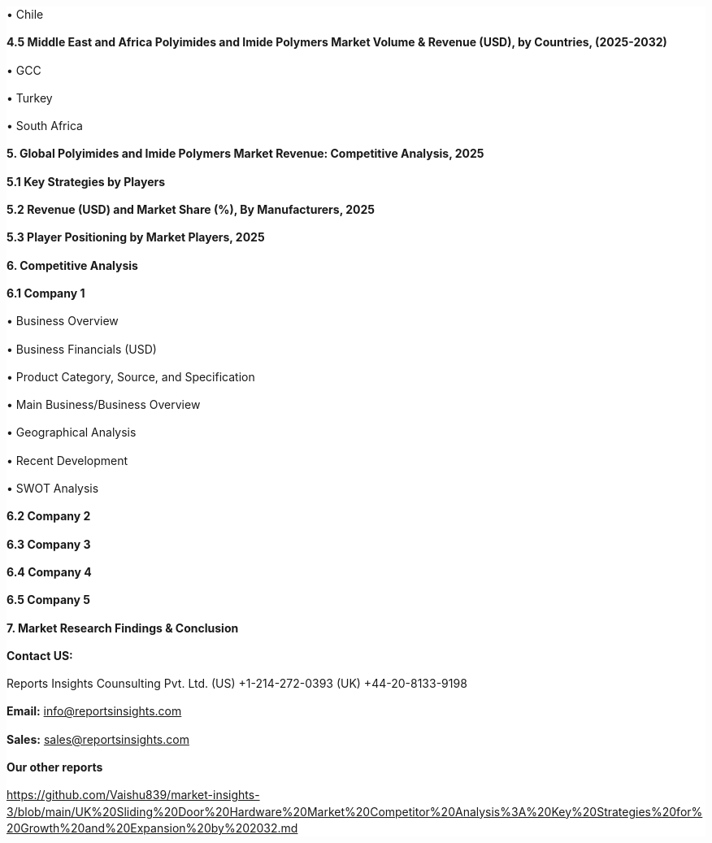 • Chile

<strong>4.5 Middle East and Africa Polyimides and Imide Polymers Market Volume &amp; Revenue (USD), by Countries, (2025-2032)</strong>

• GCC

• Turkey

• South Africa

<strong>5. Global Polyimides and Imide Polymers Market Revenue: Competitive Analysis, 2025</strong>

<strong>5.1 Key Strategies by Players</strong>

<strong>5.2 Revenue (USD) and Market Share (%), By Manufacturers, 2025</strong>

<strong>5.3 Player Positioning by Market Players, 2025</strong>

<strong>6. Competitive Analysis</strong>

<strong>6.1 Company 1</strong>

• Business Overview

• Business Financials (USD)

• Product Category, Source, and Specification

• Main Business/Business Overview

• Geographical Analysis

• Recent Development

• SWOT Analysis

<strong>6.2 Company 2</strong>

<strong>6.3 Company 3</strong>

<strong>6.4 Company 4</strong>

<strong>6.5 Company 5</strong>

<strong>7. Market Research Findings &amp; Conclusion</strong>

<strong>Contact US:</strong>

Reports Insights Counsulting Pvt. Ltd.
(US) +1-214-272-0393
(UK) +44-20-8133-9198
<p class=""""><b>Email:</b> <a href=mailto:info@reportsinsights.com>info@reportsinsights.com</a></p>
<p class=""""><b>Sales:</b> <a href=mailto:sales@reportsinsights.com>sales@reportsinsights.com</a></p>

<strong>Our other reports</strong>

<a href=https://github.com/Vaishu839/market-insights-3/blob/main/UK%20Sliding%20Door%20Hardware%20Market%20Competitor%20Analysis%3A%20Key%20Strategies%20for%20Growth%20and%20Expansion%20by%202032.md>https://github.com/Vaishu839/market-insights-3/blob/main/UK%20Sliding%20Door%20Hardware%20Market%20Competitor%20Analysis%3A%20Key%20Strategies%20for%20Growth%20and%20Expansion%20by%202032.md</a>
